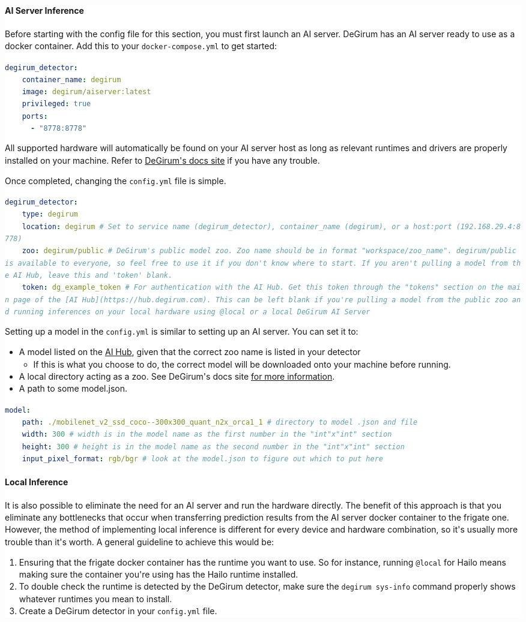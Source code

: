 #### AI Server Inference

Before starting with the config file for this section, you must first launch an AI server. DeGirum has an AI server ready to use as a docker container. Add this to your `docker-compose.yml` to get started:
```yaml
degirum_detector:
    container_name: degirum
    image: degirum/aiserver:latest
    privileged: true
    ports:
      - "8778:8778"
```
All supported hardware will automatically be found on your AI server host as long as relevant runtimes and drivers are properly installed on your machine. Refer to [DeGirum's docs site](https://docs.degirum.com/pysdk/runtimes-and-drivers) if you have any trouble.

Once completed, changing the `config.yml` file is simple.
```yaml
degirum_detector:
    type: degirum
    location: degirum # Set to service name (degirum_detector), container_name (degirum), or a host:port (192.168.29.4:8778)
    zoo: degirum/public # DeGirum's public model zoo. Zoo name should be in format "workspace/zoo_name". degirum/public is available to everyone, so feel free to use it if you don't know where to start. If you aren't pulling a model from the AI Hub, leave this and 'token' blank.
    token: dg_example_token # For authentication with the AI Hub. Get this token through the "tokens" section on the main page of the [AI Hub](https://hub.degirum.com). This can be left blank if you're pulling a model from the public zoo and running inferences on your local hardware using @local or a local DeGirum AI Server
```
Setting up a model in the `config.yml` is similar to setting up an AI server.
You can set it to:
- A model listed on the [AI Hub](https://hub.degirum.com), given that the correct zoo name is listed in your detector
    - If this is what you choose to do, the correct model will be downloaded onto your machine before running.
- A local directory acting as a zoo. See DeGirum's docs site [for more information](https://docs.degirum.com/pysdk/user-guide-pysdk/organizing-models#model-zoo-directory-structure).
- A path to some model.json.
```yaml
model:
    path: ./mobilenet_v2_ssd_coco--300x300_quant_n2x_orca1_1 # directory to model .json and file
    width: 300 # width is in the model name as the first number in the "int"x"int" section
    height: 300 # height is in the model name as the second number in the "int"x"int" section
    input_pixel_format: rgb/bgr # look at the model.json to figure out which to put here
```


#### Local Inference

It is also possible to eliminate the need for an AI server and run the hardware directly. The benefit of this approach is that you eliminate any bottlenecks that occur when transferring prediction results from the AI server docker container to the frigate one. However, the method of implementing local inference is different for every device and hardware combination, so it's usually more trouble than it's worth. A general guideline to achieve this would be:
1. Ensuring that the frigate docker container has the runtime you want to use. So for instance, running `@local` for Hailo means making sure the container you're using has the Hailo runtime installed.
2. To double check the runtime is detected by the DeGirum detector, make sure the `degirum sys-info` command properly shows whatever runtimes you mean to install.
3. Create a DeGirum detector in your `config.yml` file.
